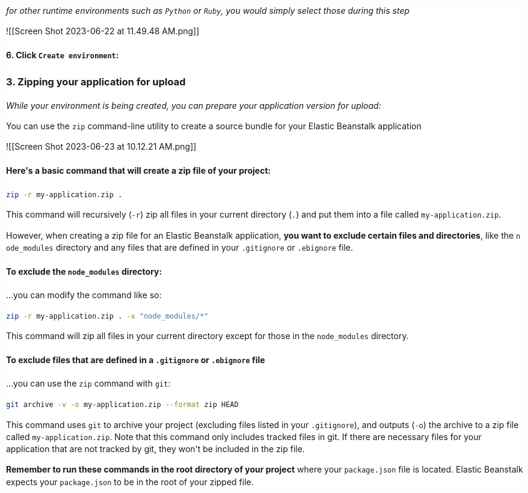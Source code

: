 *for other runtime environments such as `Python` or `Ruby`, you would simply select those during this step*

![[Screen Shot 2023-06-22 at 11.49.48 AM.png]]
#### 6. Click `Create environment`: 

### 3. Zipping your application for upload

*While your environment is being created, you can prepare your application version for upload:*

You can use the `zip` command-line utility to create a source bundle for your Elastic Beanstalk application

![[Screen Shot 2023-06-23 at 10.12.21 AM.png]]

#### Here's a basic command that will create a zip file of your project:

```bash
zip -r my-application.zip .
```

This command will recursively (`-r`) zip all files in your current directory (`.`) and put them into a file called `my-application.zip`.

However, when creating a zip file for an Elastic Beanstalk application, **you want to exclude certain files and directories**, like the `node_modules` directory and any files that are defined in your `.gitignore` or `.ebignore` file. 

#### To exclude the `node_modules` directory: 
...you can modify the command like so:

```bash
zip -r my-application.zip . -x "node_modules/*"
```

This command will zip all files in your current directory except for those in the `node_modules` directory.

#### To exclude files that are defined in a `.gitignore` or `.ebignore` file
...you can use the `zip` command with `git`:

```bash
git archive -v -o my-application.zip --format zip HEAD
```

This command uses `git` to archive your project (excluding files listed in your `.gitignore`), and outputs (`-o`) the archive to a zip file called `my-application.zip`. Note that this command only includes tracked files in git. If there are necessary files for your application that are not tracked by git, they won't be included in the zip file.

**Remember to run these commands in the root directory of your project** where your `package.json` file is located. Elastic Beanstalk expects your `package.json` to be in the root of your zipped file.
